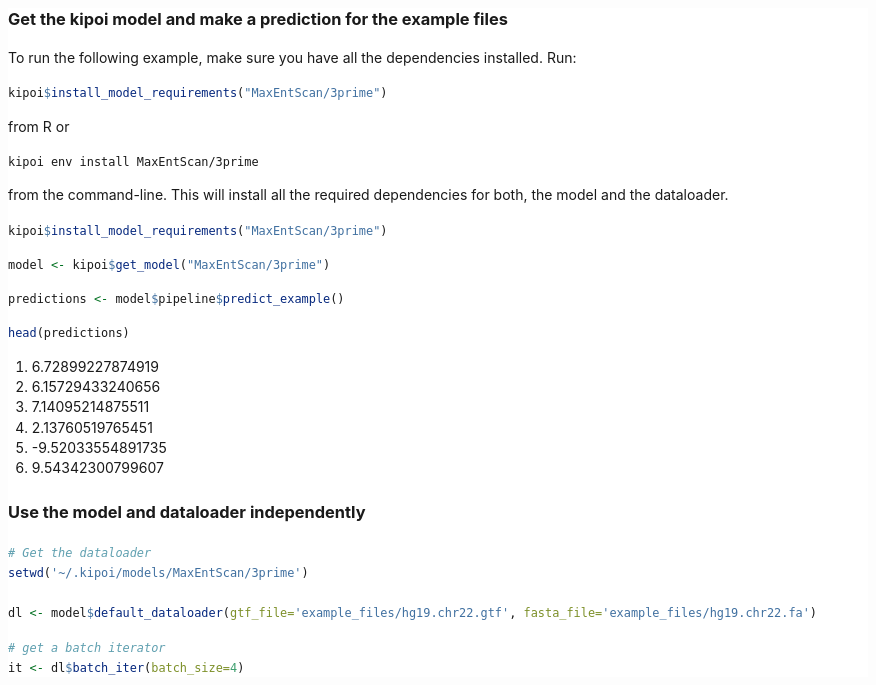 

### Get the kipoi model and make a prediction for the example files

To run the following example, make sure you have all the dependencies installed. Run:

```R
kipoi$install_model_requirements("MaxEntScan/3prime")
```
from R or
```bash
kipoi env install MaxEntScan/3prime
```
from the command-line. This will install all the required dependencies for both, the model and the dataloader.


```R
kipoi$install_model_requirements("MaxEntScan/3prime")
```


```R
model <- kipoi$get_model("MaxEntScan/3prime")
```


```R
predictions <- model$pipeline$predict_example()
```


```R
head(predictions)
```


<ol class=list-inline>
	<li>6.72899227874919</li>
	<li>6.15729433240656</li>
	<li>7.14095214875511</li>
	<li>2.13760519765451</li>
	<li>-9.52033554891735</li>
	<li>9.54342300799607</li>
</ol>



### Use the model and dataloader independently


```R
# Get the dataloader
setwd('~/.kipoi/models/MaxEntScan/3prime')

dl <- model$default_dataloader(gtf_file='example_files/hg19.chr22.gtf', fasta_file='example_files/hg19.chr22.fa')
```


```R
# get a batch iterator
it <- dl$batch_iter(batch_size=4)
```
